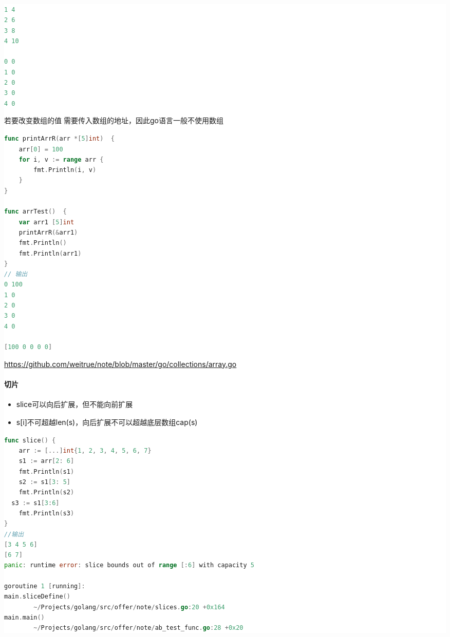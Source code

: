 ```go
1 4
2 6
3 8
4 10

0 0
1 0
2 0
3 0
4 0
```

若要改变数组的值 需要传入数组的地址，因此go语言一般不使用数组

```go
func printArrR(arr *[5]int)  {
	arr[0] = 100
	for i, v := range arr {
		fmt.Println(i, v)
	}
}

func arrTest()  {
	var arr1 [5]int
	printArrR(&arr1)
	fmt.Println()
	fmt.Println(arr1)
}
// 输出
0 100
1 0
2 0
3 0
4 0

[100 0 0 0 0]
```

https://github.com/weitrue/note/blob/master/go/collections/array.go

#### 切片

- slice可以向后扩展，但不能向前扩展

- s[i]不可超越len(s)，向后扩展不可以超越底层数组cap(s)

```go
func slice() {
	arr := [...]int{1, 2, 3, 4, 5, 6, 7}
	s1 := arr[2: 6]
	fmt.Println(s1)
	s2 := s1[3: 5]
	fmt.Println(s2)
  s3 := s1[3:6]
	fmt.Println(s3)
}
//输出
[3 4 5 6]
[6 7]
panic: runtime error: slice bounds out of range [:6] with capacity 5

goroutine 1 [running]:
main.sliceDefine()
        ~/Projects/golang/src/offer/note/slices.go:20 +0x164
main.main()
        ~/Projects/golang/src/offer/note/ab_test_func.go:28 +0x20
```